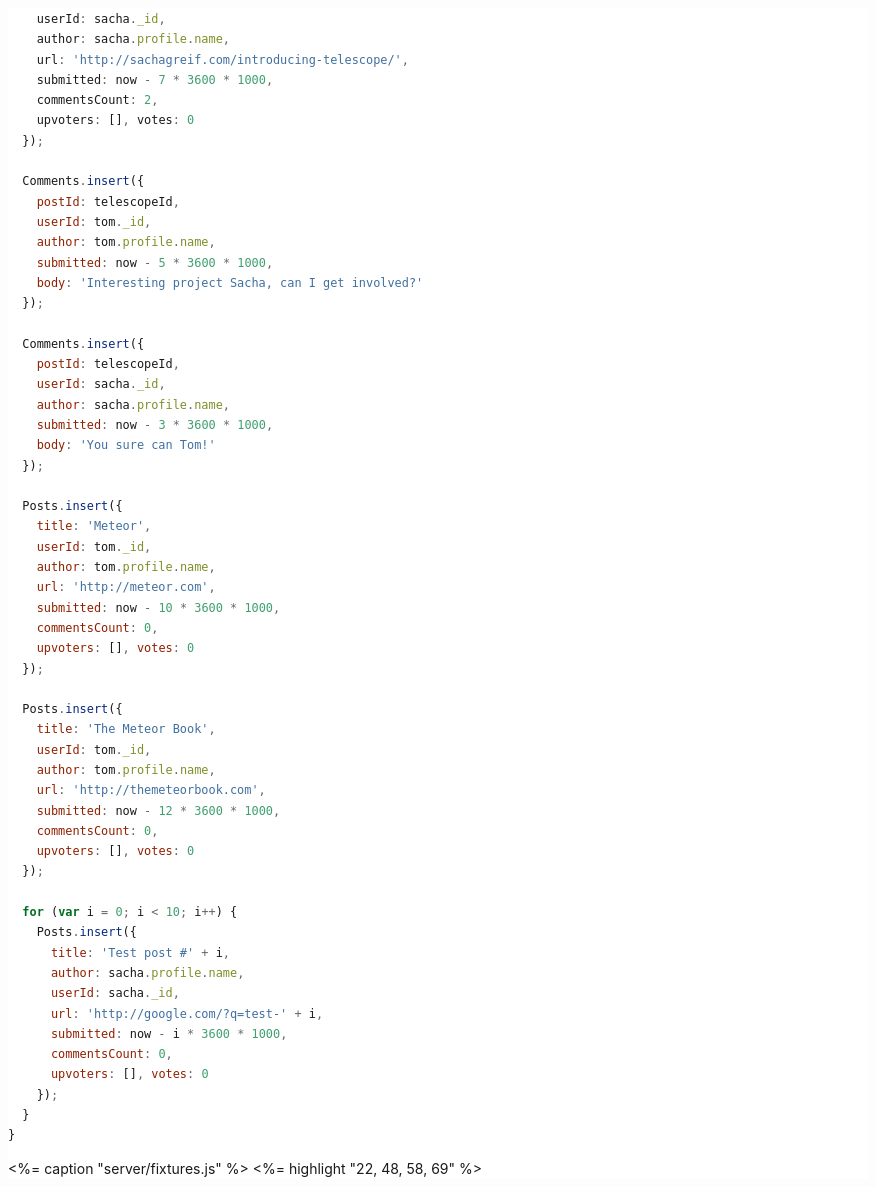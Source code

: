 ~~~js
    userId: sacha._id,
    author: sacha.profile.name,
    url: 'http://sachagreif.com/introducing-telescope/',
    submitted: now - 7 * 3600 * 1000,
    commentsCount: 2,
    upvoters: [], votes: 0
  });
  
  Comments.insert({
    postId: telescopeId,
    userId: tom._id,
    author: tom.profile.name,
    submitted: now - 5 * 3600 * 1000,
    body: 'Interesting project Sacha, can I get involved?'
  });
  
  Comments.insert({
    postId: telescopeId,
    userId: sacha._id,
    author: sacha.profile.name,
    submitted: now - 3 * 3600 * 1000,
    body: 'You sure can Tom!'
  });
  
  Posts.insert({
    title: 'Meteor',
    userId: tom._id,
    author: tom.profile.name,
    url: 'http://meteor.com',
    submitted: now - 10 * 3600 * 1000,
    commentsCount: 0,
    upvoters: [], votes: 0
  });
  
  Posts.insert({
    title: 'The Meteor Book',
    userId: tom._id,
    author: tom.profile.name,
    url: 'http://themeteorbook.com',
    submitted: now - 12 * 3600 * 1000,
    commentsCount: 0,
    upvoters: [], votes: 0
  });
  
  for (var i = 0; i < 10; i++) {
    Posts.insert({
      title: 'Test post #' + i,
      author: sacha.profile.name,
      userId: sacha._id,
      url: 'http://google.com/?q=test-' + i,
      submitted: now - i * 3600 * 1000,
      commentsCount: 0,
      upvoters: [], votes: 0
    });
  }
}
~~~
<%= caption "server/fixtures.js" %>
<%= highlight "22, 48, 58, 69" %>
